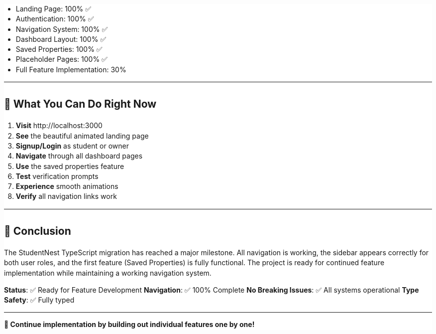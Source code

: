 - Landing Page: 100% ✅
- Authentication: 100% ✅
- Navigation System: 100% ✅
- Dashboard Layout: 100% ✅
- Saved Properties: 100% ✅
- Placeholder Pages: 100% ✅
- Full Feature Implementation: 30%

---

## 🎉 What You Can Do Right Now

1. **Visit** http://localhost:3000
2. **See** the beautiful animated landing page
3. **Signup/Login** as student or owner
4. **Navigate** through all dashboard pages
5. **Use** the saved properties feature
6. **Test** verification prompts
7. **Experience** smooth animations
8. **Verify** all navigation links work

---

## 🏁 Conclusion

The StudentNest TypeScript migration has reached a major milestone. All navigation is working, the sidebar appears correctly for both user roles, and the first feature (Saved Properties) is fully functional. The project is ready for continued feature implementation while maintaining a working navigation system.

**Status**: ✅ Ready for Feature Development
**Navigation**: ✅ 100% Complete
**No Breaking Issues**: ✅ All systems operational
**Type Safety**: ✅ Fully typed

---

**🎯 Continue implementation by building out individual features one by one!**
